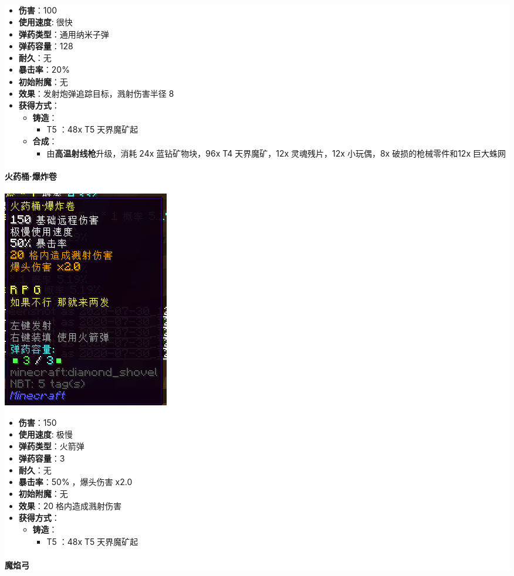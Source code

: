 - **伤害**：100
- **使用速度**: 很快
- **弹药类型**：通用纳米子弹
- **弹药容量**：128
- **耐久**：无
- **暴击率**：20%
- **初始附魔**：无
- **效果**：发射炮弹追踪目标，溅射伤害半径 8
- **获得方式**：
  + **铸造**：
    * T5 ：48x T5 天界魔矿起
  + **合成**：
    * 由**高温射线枪**升级，消耗 24x 蓝钻矿物块，96x T4 天界魔矿，12x 灵魂残片，12x 小玩偶，8x 破损的枪械零件和12x 巨大蛛网

#### 火药桶·爆炸卷

![火药桶·爆炸卷](../../assets/images/inf/items/ranged/t5_gunpowder_barrel_blast_roll.png)

- **伤害**：150
- **使用速度**: 极慢
- **弹药类型**：火箭弹
- **弹药容量**：3
- **耐久**：无
- **暴击率**：50% ，爆头伤害 x2.0
- **初始附魔**：无
- **效果**：20 格内造成溅射伤害
- **获得方式**：
  + **铸造**：
    * T5 ：48x T5 天界魔矿起

#### 魔焰弓
